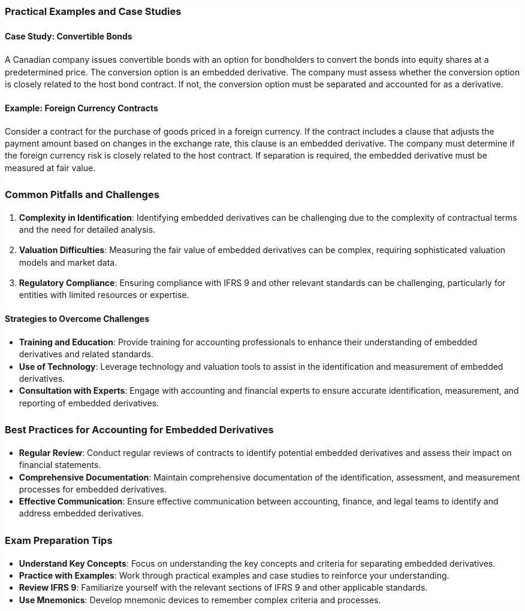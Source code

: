 ### **Practical Examples and Case Studies**

#### **Case Study: Convertible Bonds**

A Canadian company issues convertible bonds with an option for bondholders to convert the bonds into equity shares at a predetermined price. The conversion option is an embedded derivative. The company must assess whether the conversion option is closely related to the host bond contract. If not, the conversion option must be separated and accounted for as a derivative.

#### **Example: Foreign Currency Contracts**

Consider a contract for the purchase of goods priced in a foreign currency. If the contract includes a clause that adjusts the payment amount based on changes in the exchange rate, this clause is an embedded derivative. The company must determine if the foreign currency risk is closely related to the host contract. If separation is required, the embedded derivative must be measured at fair value.

### **Common Pitfalls and Challenges**

1. **Complexity in Identification**: Identifying embedded derivatives can be challenging due to the complexity of contractual terms and the need for detailed analysis.

2. **Valuation Difficulties**: Measuring the fair value of embedded derivatives can be complex, requiring sophisticated valuation models and market data.

3. **Regulatory Compliance**: Ensuring compliance with IFRS 9 and other relevant standards can be challenging, particularly for entities with limited resources or expertise.

#### **Strategies to Overcome Challenges**

- **Training and Education**: Provide training for accounting professionals to enhance their understanding of embedded derivatives and related standards.
- **Use of Technology**: Leverage technology and valuation tools to assist in the identification and measurement of embedded derivatives.
- **Consultation with Experts**: Engage with accounting and financial experts to ensure accurate identification, measurement, and reporting of embedded derivatives.

### **Best Practices for Accounting for Embedded Derivatives**

- **Regular Review**: Conduct regular reviews of contracts to identify potential embedded derivatives and assess their impact on financial statements.
- **Comprehensive Documentation**: Maintain comprehensive documentation of the identification, assessment, and measurement processes for embedded derivatives.
- **Effective Communication**: Ensure effective communication between accounting, finance, and legal teams to identify and address embedded derivatives.

### **Exam Preparation Tips**

- **Understand Key Concepts**: Focus on understanding the key concepts and criteria for separating embedded derivatives.
- **Practice with Examples**: Work through practical examples and case studies to reinforce your understanding.
- **Review IFRS 9**: Familiarize yourself with the relevant sections of IFRS 9 and other applicable standards.
- **Use Mnemonics**: Develop mnemonic devices to remember complex criteria and processes.
